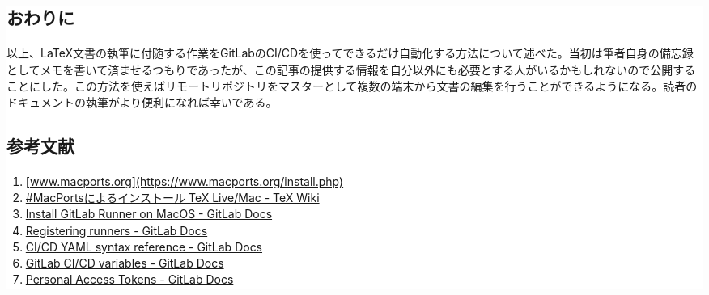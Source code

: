 ## おわりに

以上、LaTeX文書の執筆に付随する作業をGitLabのCI/CDを使ってできるだけ自動化する方法について述べた。当初は筆者自身の備忘録としてメモを書いて済ませるつもりであったが、この記事の提供する情報を自分以外にも必要とする人がいるかもしれないので公開することにした。この方法を使えばリモートリポジトリをマスターとして複数の端末から文書の編集を行うことができるようになる。読者のドキュメントの執筆がより便利になれば幸いである。

## 参考文献

1. [www.macports.org](https://www.macports.org/install.php)
2. [#MacPortsによるインストール TeX Live/Mac - TeX Wiki](https://texwiki.texjp.org/?TeX%20Live%2FMac#texlive-install-port)
3. [Install GitLab Runner on MacOS - GitLab Docs](https://docs.gitlab.com/runner/install/osx.html)
4. [Registering runners - GitLab Docs](https://docs.gitlab.com/runner/register/index.html?tab=macOS)
5. [CI/CD YAML syntax reference - GitLab Docs](https://docs.gitlab.com/ee/ci/yaml/)
6. [GitLab CI/CD variables - GitLab Docs](https://docs.gitlab.com/ee/ci/variables/)
7. [Personal Access Tokens - GitLab Docs](https://docs.gitlab.com/ee/user/profile/personal_access_tokens.html)
